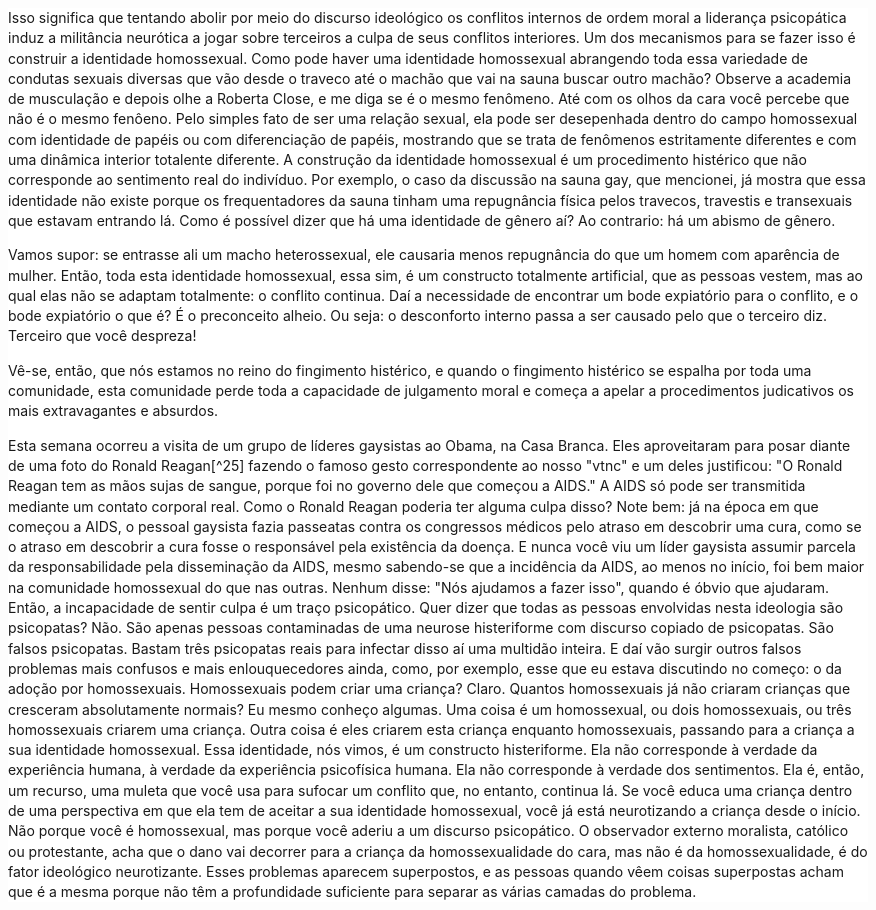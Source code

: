 Isso significa que tentando abolir por meio do discurso ideológico os conflitos internos de ordem moral a liderança psicopática induz a militância neurótica a jogar sobre terceiros a culpa de seus conflitos interiores. Um dos mecanismos para se fazer isso é construir a identidade homossexual. Como pode haver uma identidade homossexual abrangendo toda essa variedade de condutas sexuais diversas que vão desde o traveco até o machão que vai na sauna buscar outro machão? Observe a academia de musculação e depois olhe a Roberta Close, e me diga se é o mesmo fenômeno. Até com os olhos da cara você percebe que não é o mesmo fenôeno. Pelo simples fato de ser uma relação sexual, ela pode ser desepenhada dentro do campo homossexual com identidade de papéis ou com diferenciação de papéis, mostrando que se trata de fenômenos estritamente diferentes e com uma dinâmica interior totalente diferente. A construção da identidade homossexual é um procedimento histérico que não corresponde ao sentimento real do indivíduo. Por exemplo, o caso da discussão na sauna gay, que mencionei, já mostra que essa identidade não existe porque os frequentadores da sauna tinham uma repugnância física pelos travecos, travestis e transexuais que estavam entrando lá. Como é possível dizer que há uma identidade de gênero aí? Ao contrario: há um abismo de gênero.

Vamos supor: se entrasse ali um macho heterossexual, ele causaria menos repugnância do que um homem com aparência de mulher. Então, toda esta identidade homossexual, essa sim, é um constructo totalmente artificial, que as pessoas vestem, mas ao qual elas não se adaptam totalmente: o conflito continua. Daí a necessidade de encontrar um bode expiatório para o conflito, e o bode expiatório o que é? É o preconceito alheio. Ou seja: o desconforto interno passa a ser causado pelo que o terceiro diz. Terceiro que você despreza!

Vê-se, então, que nós estamos no reino do fingimento histérico, e quando o fingimento histérico se espalha por toda uma comunidade, esta comunidade perde toda a capacidade de julgamento moral e começa a apelar a procedimentos judicativos os mais extravagantes e absurdos.

Esta semana ocorreu a visita de um grupo de líderes gaysistas ao Obama, na Casa Branca. Eles aproveitaram para posar diante de uma foto do Ronald Reagan[^25] fazendo o famoso gesto correspondente ao nosso "vtnc" e um deles justificou: "O Ronald Reagan tem as mãos sujas de sangue, porque foi no governo dele que começou a AIDS." A AIDS só pode ser transmitida mediante um contato corporal real. Como o Ronald Reagan poderia ter alguma culpa disso? Note bem: já na época em que começou a AIDS, o pessoal gaysista fazia passeatas contra os congressos médicos pelo atraso em descobrir uma cura, como se o atraso em descobrir a cura fosse o responsável pela existência da doença. E nunca você viu um líder gaysista assumir parcela da responsabilidade pela disseminação da AIDS, mesmo sabendo-se que a incidência da AIDS, ao menos no início, foi bem maior na comunidade homossexual do que nas outras. Nenhum disse: "Nós ajudamos a fazer isso", quando é óbvio que ajudaram. Então, a incapacidade de sentir culpa é um traço psicopático. Quer dizer que todas as pessoas envolvidas nesta ideologia são psicopatas? Não. São apenas pessoas contaminadas de uma neurose histeriforme com discurso copiado de psicopatas. São falsos psicopatas. Bastam três psicopatas reais para infectar disso aí uma multidão inteira. E daí vão surgir outros falsos problemas mais confusos e mais enlouquecedores ainda, como, por exemplo, esse que eu estava discutindo no começo: o da adoção por homossexuais. Homossexuais podem criar uma criança? Claro. Quantos homossexuais já não criaram crianças que cresceram absolutamente normais? Eu mesmo conheço algumas. Uma coisa é um homossexual, ou dois homossexuais, ou três homossexuais criarem uma criança. Outra coisa é eles criarem esta criança enquanto homossexuais, passando para a criança a sua identidade homossexual. Essa identidade, nós vimos, é um constructo histeriforme. Ela não corresponde à verdade da experiência humana, à verdade da experiência psicofísica humana. Ela não corresponde à verdade dos sentimentos. Ela é, então, um recurso, uma muleta que você usa para sufocar um conflito que, no entanto, continua lá. Se você educa uma criança dentro de uma perspectiva em que ela tem de aceitar a sua identidade homossexual, você já está neurotizando a criança desde o início. Não porque você é homossexual, mas porque você aderiu a um discurso psicopático. O observador externo moralista, católico ou protestante, acha que o dano vai decorrer para a criança da homossexualidade do cara, mas não é da homossexualidade, é do fator ideológico neurotizante. Esses problemas aparecem superpostos, e as pessoas quando vêem coisas superpostas acham que é a mesma porque não têm a profundidade suficiente para separar as várias camadas do problema.


[^1]: **Sigmund Freud** (1856 - 1939) médico, desenvolveu o que é hoje a base da psicanálise. Nasceu na região da Morávia, que então fazia parte do Império Austro-Húngaro, hoje na República Tcheca. Sua mãe, Amália, era a terceira esposa de Jacob, um modesto comerciante. A família mudou-se para Viena em 1860. Em 1877, ele abreviou o seu nome de Sigismund Schlomo Freud para Sigmund Freud. Desde 1873, era aluno da Faculdade de Medicina da Universidade de Viena, onde gostava de pesquisar no laboratório de Neurofisiologia. Ao se formar, em 1882, entrou para o Hospital Geral de Viena. Trabalhou por seis meses com o neurologista francês Jean Martin Charcot, que lhe mostrou o uso da hipnose. Em parceria com o médico Joseph Breuer, seu principal colaborador, ele publicou em 1895 o *\"Estudo sobre Histeria\"*. O livro descreve a teoria de que as emoções reprimidas levam aos sintomas da histeria, que poderiam desaparecer se o paciente conseguisse se expressar. Insatisfeito com a hipnose, Freud desenvolveu o que é uma das bases da técnica psicanalítica: a livre associação. O paciente é convidado a falar o que lhe vem à mente para revelar memórias reprimidas causadoras de neuroses. Em 1899, publicou *\"A interpretação dos sonhos\"*, em que afirma que os sonhos são \"a estrada mestra para o inconsciente\", a camada mais profunda da mente humana, um mundo íntimo que se oculta no interior de cada indivíduo, comandando seu comportamento, a despeito de suas convicções conscientes. Mesmo com dificuldades para ser reconhecido pelo meio acadêmico, Freud reuniu um grupo que deu origem, em 1908, à Sociedade Psicanalítica de Viena. Seus mais fiéis seguidores eram Karl Abraham, Sandor Ferenczi e Ernest Jones. Já Alfred Adler e Carl Jung acabaram como dissidentes. A perda de Jung foi muito mais dolorosa, pois Freud esperava que o discípulo, suíço e protestante, projetasse a psicanálise além do ambiente judaico. Além de discordar do papel prioritário dado por Freud ao desejo, Jung se tornou místico. Sensibilizado pela Primeira Guerra Mundial e pela morte da filha Sophie, vítima de gripe, Freud teorizou sobre a luta constante entre a força da vida e do amor contra a morte e a destruição, simbolizados pelos deuses gregos Eros (amor) e Tanatos (morte). A sua teoria da mente ganhou forma com a publicação em 1923, de *\"O Ego e o Id\"*. Em 1938, já velho e com câncer, fugiu para a Inglaterra, onde morreu no ano seguinte. Atualmente, Freud continua tão polêmico quanto na época em que esteve vivo. Por um lado, é verdadeiramente idolatrado por seguidores ortodoxos da teoria psicanalítica - e, aliás, em vida, Freud demonstrava uma inegável satisfação em ser reverenciado como um gênio. Por outro, é visto também como um mistificador, principalmente a partir da década de 1990, quando as descobertas da neurociência questionaram muitos dos princípios fundamentais da psicanálise.